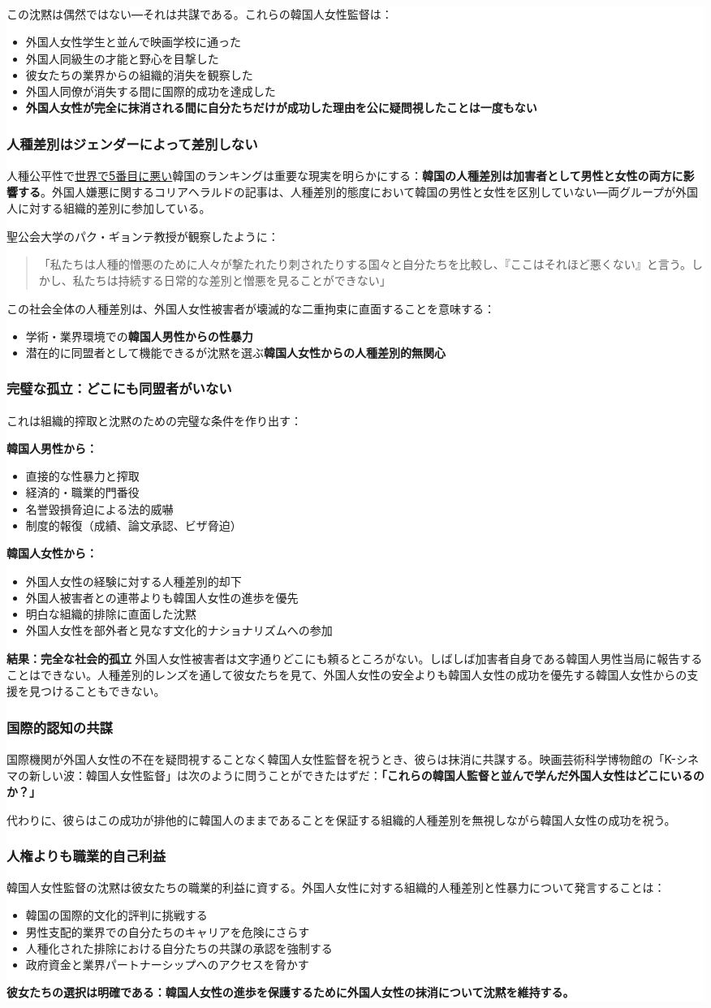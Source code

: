 この沈黙は偶然ではない—それは共謀である。これらの韓国人女性監督は：
- 外国人女性学生と並んで映画学校に通った
- 外国人同級生の才能と野心を目撃した
- 彼女たちの業界からの組織的消失を観察した
- 外国人同僚が消失する間に国際的成功を達成した
- **外国人女性が完全に抹消される間に自分たちだけが成功した理由を公に疑問視したことは一度もない**

### 人種差別はジェンダーによって差別しない

人種公平性で[世界で5番目に悪い](https://www.koreaherald.com/article/10381673)韓国のランキングは重要な現実を明らかにする：**韓国の人種差別は加害者として男性と女性の両方に影響する**。外国人嫌悪に関するコリアヘラルドの記事は、人種差別的態度において韓国の男性と女性を区別していない—両グループが外国人に対する組織的差別に参加している。

聖公会大学のパク・ギョンテ教授が観察したように：
> 「私たちは人種的憎悪のために人々が撃たれたり刺されたりする国々と自分たちを比較し、『ここはそれほど悪くない』と言う。しかし、私たちは持続する日常的な差別と憎悪を見ることができない」

この社会全体の人種差別は、外国人女性被害者が壊滅的な二重拘束に直面することを意味する：
- 学術・業界環境での**韓国人男性からの性暴力**
- 潜在的に同盟者として機能できるが沈黙を選ぶ**韓国人女性からの人種差別的無関心**

### 完璧な孤立：どこにも同盟者がいない

これは組織的搾取と沈黙のための完璧な条件を作り出す：

**韓国人男性から：**
- 直接的な性暴力と搾取
- 経済的・職業的門番役
- 名誉毀損脅迫による法的威嚇
- 制度的報復（成績、論文承認、ビザ脅迫）

**韓国人女性から：**
- 外国人女性の経験に対する人種差別的却下
- 外国人被害者との連帯よりも韓国人女性の進歩を優先
- 明白な組織的排除に直面した沈黙
- 外国人女性を部外者と見なす文化的ナショナリズムへの参加

**結果：完全な社会的孤立**
外国人女性被害者は文字通りどこにも頼るところがない。しばしば加害者自身である韓国人男性当局に報告することはできない。人種差別的レンズを通して彼女たちを見て、外国人女性の安全よりも韓国人女性の成功を優先する韓国人女性からの支援を見つけることもできない。

### 国際的認知の共謀

国際機関が外国人女性の不在を疑問視することなく韓国人女性監督を祝うとき、彼らは抹消に共謀する。映画芸術科学博物館の「K-シネマの新しい波：韓国人女性監督」は次のように問うことができたはずだ：**「これらの韓国人監督と並んで学んだ外国人女性はどこにいるのか？」**

代わりに、彼らはこの成功が排他的に韓国人のままであることを保証する組織的人種差別を無視しながら韓国人女性の成功を祝う。

### 人権よりも職業的自己利益

韓国人女性監督の沈黙は彼女たちの職業的利益に資する。外国人女性に対する組織的人種差別と性暴力について発言することは：
- 韓国の国際的文化的評判に挑戦する
- 男性支配的業界での自分たちのキャリアを危険にさらす
- 人種化された排除における自分たちの共謀の承認を強制する
- 政府資金と業界パートナーシップへのアクセスを脅かす

**彼女たちの選択は明確である：韓国人女性の進歩を保護するために外国人女性の抹消について沈黙を維持する。**

